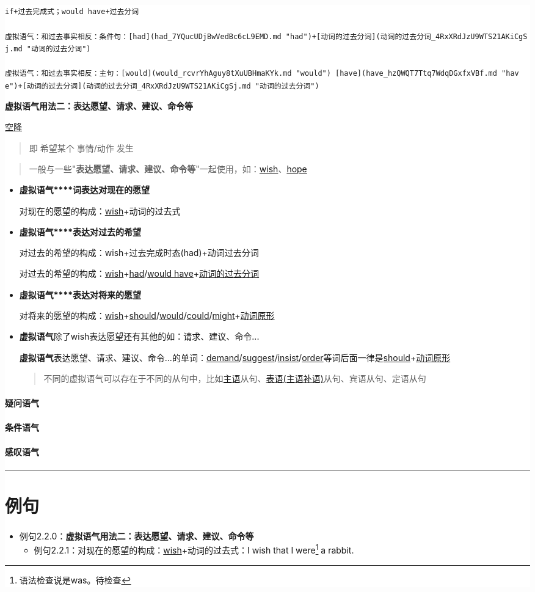     if+过去完成式；would have+过去分词

    虚拟语气：和过去事实相反：条件句：[had](had_7YQucUDjBwVedBc6cL9EMD.md "had")+[动词的过去分词](动词的过去分词_4RxXRdJzU9WTS21AKiCgSj.md "动词的过去分词")

    虚拟语气：和过去事实相反：主句：[would](would_rcvrYhAguy8tXuUBHmaKYk.md "would") [have](have_hzQWQT7Ttq7WdqDGxfxVBf.md "have")+[动词的过去分词](动词的过去分词_4RxXRdJzU9WTS21AKiCgSj.md "动词的过去分词")

**虚拟语气用法二：表达愿望、请求、建议、命令等**

[空降](https://www.bilibili.com/video/BV1XY411J7aG?p=5\&t=977.8 "空降")

> 即 希望某个 事情/动作 发生

> 一般与一些"**表达愿望、请求、建议、命令等**"一起使用，如：[wish](wish_4cvbBDKDR5puHBSGiwEmVw.md "wish")、[hope](hope_pntiWTkd1tS2LFoDzqeXRA.md "hope")

-   **虚拟语气****词表达对现在的愿望**

    对现在的愿望的构成：[wish](wish_4cvbBDKDR5puHBSGiwEmVw.md "wish")+动词的过去式
-   **虚拟语气****表达对过去的希望**

    对过去的希望的构成：wish+过去完成时态(had)+动词过去分词

    对过去的希望的构成：[wish](wish_4cvbBDKDR5puHBSGiwEmVw.md "wish")+[had](had_7YQucUDjBwVedBc6cL9EMD.md "had")/[would have](<would have_r9Azy6YQxZ7d1hNTp8cuoF.md> "would have")+[动词的过去分词](动词的过去分词_4RxXRdJzU9WTS21AKiCgSj.md "动词的过去分词")
-   **虚拟语气****表达对将来的愿望**

    对将来的愿望的构成：[wish](wish_4cvbBDKDR5puHBSGiwEmVw.md "wish")+[should](should_dySSEXsenxvhsmhy5E6Rv1.md "should")/[would](would_rcvrYhAguy8tXuUBHmaKYk.md "would")/[could](could_faJr767fkzdPpaczvedWDL.md "could")/[might](might_38tLeHHoAPRkfV7nwu4nVC.md "might")+[动词原形](动词原形_q2UwjwHK7wfotX6DhZnfqc.md "动词原形")
-   **虚拟语气**除了wish表达愿望还有其他的如：请求、建议、命令...

    **虚拟语气**表达愿望、请求、建议、命令...的单词：[demand](demand_ejYH7NuypgYGNrE8nQVTGu.md "demand")/[suggest](suggest_ep1A75vv14FnF4Gji9FVkQ.md "suggest")/[insist](insist_vvXUxHPymr1g7GaZBckYks.md "insist")/[order](order_peQg2LcrQaetzocskUTi98.md "order")等词后面一律是[should](should_dySSEXsenxvhsmhy5E6Rv1.md "should")+[动词原形](动词原形_q2UwjwHK7wfotX6DhZnfqc.md "动词原形")
    > 不同的虚拟语气可以存在于不同的从句中，比如[主语](主语_irtvaAdf7iSpXyrTKTEEJg.md "主语")从句、[表语(主语补语)](表语\(主语补语\)_wGGd5ZPbM1Kqww3TJmSYxe.md "表语(主语补语)")从句、宾语从句、定语从句



#### 疑问语气

#### 条件语气

#### 感叹语气



***



# 例句

-   例句2.2.0：**虚拟语气用法二：表达愿望、请求、建议、命令等**
    -   例句2.2.1：对现在的愿望的构成：[wish](wish_4cvbBDKDR5puHBSGiwEmVw.md "wish")+动词的过去式：I wish that I were[^注释1] a rabbit.


[^注释1]: 语法检查说是was。待检查
[^1]: 这里是have的原因：因为You第二人称，接的就是have